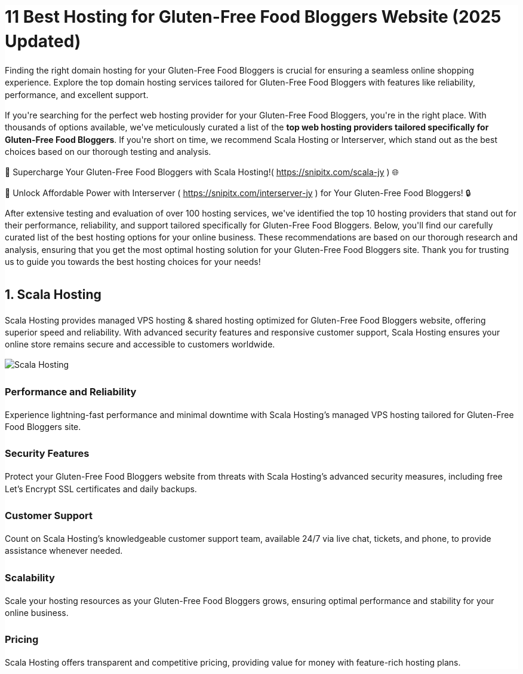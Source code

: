 # 11 Best Hosting for Gluten-Free Food Bloggers Website (2025 Updated)

Finding the right domain hosting for your Gluten-Free Food Bloggers is crucial for ensuring a seamless online shopping experience. Explore the top domain hosting services tailored for Gluten-Free Food Bloggers with features like reliability, performance, and excellent support.

If you're searching for the perfect web hosting provider for your Gluten-Free Food Bloggers, you're in the right place. With thousands of options available, we've meticulously curated a list of the **top web hosting providers tailored specifically for Gluten-Free Food Bloggers**. If you're short on time, we recommend Scala Hosting or Interserver, which stand out as the best choices based on our thorough testing and analysis.

🚀 Supercharge Your Gluten-Free Food Bloggers with Scala Hosting!( https://snipitx.com/scala-jy ) 🌐 

💸 Unlock Affordable Power with Interserver ( https://snipitx.com/interserver-jy ) for Your Gluten-Free Food Bloggers! 🔒

After extensive testing and evaluation of over 100 hosting services, we've identified the top 10 hosting providers that stand out for their performance, reliability, and support tailored specifically for Gluten-Free Food Bloggers. Below, you'll find our carefully curated list of the best hosting options for your online business. These recommendations are based on our thorough research and analysis, ensuring that you get the most optimal hosting solution for your Gluten-Free Food Bloggers site. Thank you for trusting us to guide you towards the best hosting choices for your needs!

## 1. Scala Hosting

Scala Hosting provides managed VPS hosting & shared hosting optimized for Gluten-Free Food Bloggers website, offering superior speed and reliability. With advanced security features and responsive customer support, Scala Hosting ensures your online store remains secure and accessible to customers worldwide.

![Scala Hosting](https://i.imgur.com/uJ5JIK3.png "Scala Web Hosting")

### Performance and Reliability
Experience lightning-fast performance and minimal downtime with Scala Hosting’s managed VPS hosting tailored for Gluten-Free Food Bloggers site.

### Security Features
Protect your Gluten-Free Food Bloggers website from threats with Scala Hosting’s advanced security measures, including free Let’s Encrypt SSL certificates and daily backups.

### Customer Support
Count on Scala Hosting’s knowledgeable customer support team, available 24/7 via live chat, tickets, and phone, to provide assistance whenever needed.

### Scalability
Scale your hosting resources as your Gluten-Free Food Bloggers grows, ensuring optimal performance and stability for your online business.

### Pricing
Scala Hosting offers transparent and competitive pricing, providing value for money with feature-rich hosting plans.
